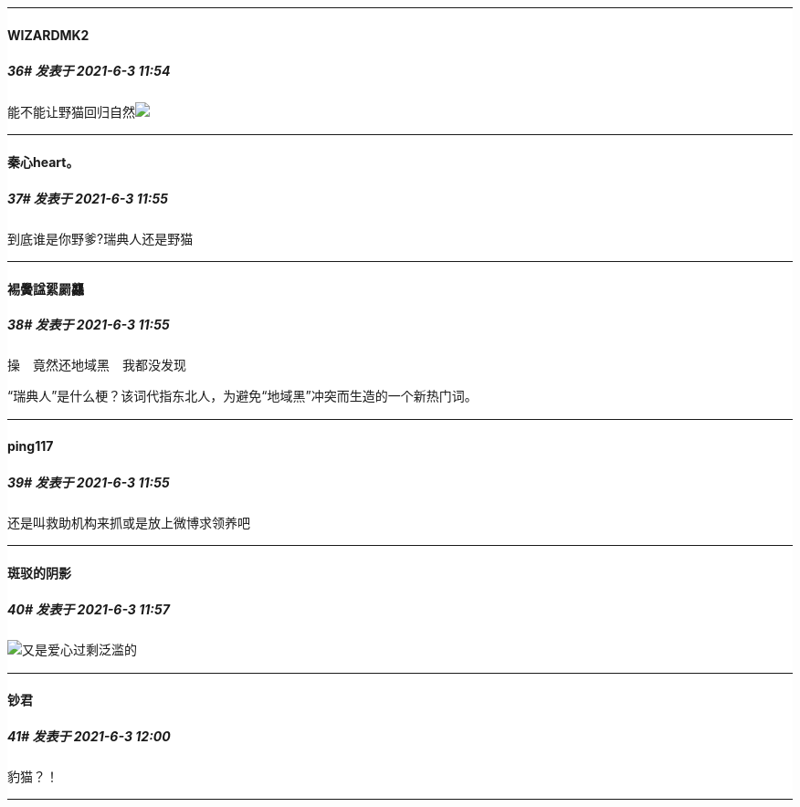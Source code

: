 
*****

####  WIZARDMK2  
##### 36#       发表于 2021-6-3 11:54


能不能让野猫回归自然<img src="https://static.saraba1st.com/image/smiley/face2017/001.png" referrerpolicy="no-referrer">


*****

####  秦心heart。  
##### 37#       发表于 2021-6-3 11:55


到底谁是你野爹?瑞典人还是野猫


*****

####  裼黌諡綤罽龘  
##### 38#       发表于 2021-6-3 11:55


操　竟然还地域黑　我都没发现

“瑞典人”是什么梗？该词代指东北人，为避免“地域黑”冲突而生造的一个新热门词。


*****

####  ping117  
##### 39#       发表于 2021-6-3 11:55


还是叫救助机构来抓或是放上微博求领养吧


*****

####  斑驳的阴影  
##### 40#       发表于 2021-6-3 11:57


<img src="https://static.saraba1st.com/image/smiley/face2017/217.gif" referrerpolicy="no-referrer">又是爱心过剩泛滥的


*****

####  钞君  
##### 41#       发表于 2021-6-3 12:00


豹猫？！


*****
